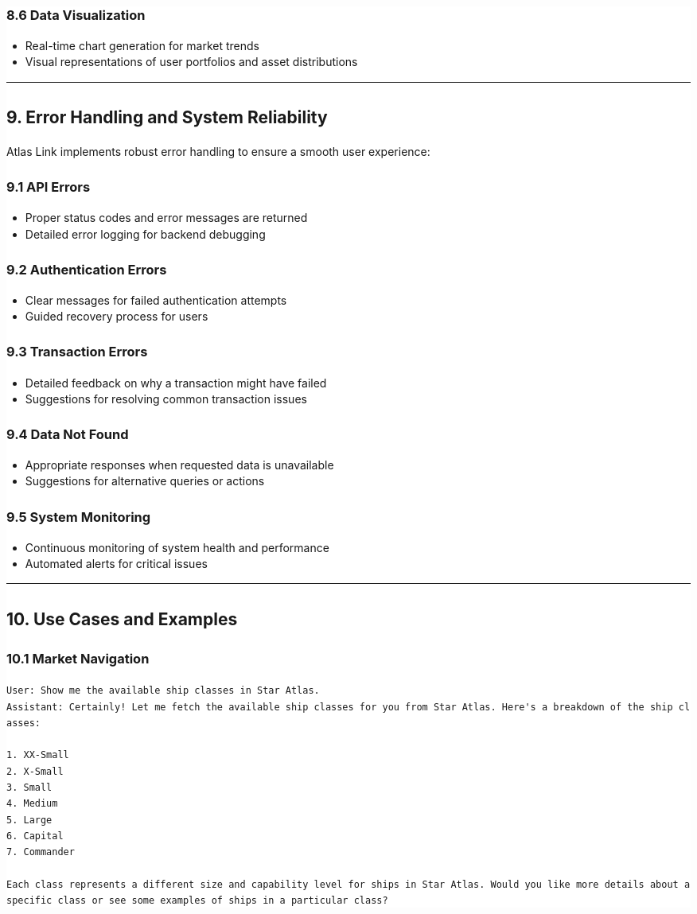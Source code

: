 ### 8.6 Data Visualization
- Real-time chart generation for market trends
- Visual representations of user portfolios and asset distributions

---

## 9. Error Handling and System Reliability

Atlas Link implements robust error handling to ensure a smooth user experience:

### 9.1 API Errors
- Proper status codes and error messages are returned
- Detailed error logging for backend debugging

### 9.2 Authentication Errors
- Clear messages for failed authentication attempts
- Guided recovery process for users

### 9.3 Transaction Errors
- Detailed feedback on why a transaction might have failed
- Suggestions for resolving common transaction issues

### 9.4 Data Not Found
- Appropriate responses when requested data is unavailable
- Suggestions for alternative queries or actions

### 9.5 System Monitoring
- Continuous monitoring of system health and performance
- Automated alerts for critical issues

---

## 10. Use Cases and Examples

### 10.1 Market Navigation
```
User: Show me the available ship classes in Star Atlas.
Assistant: Certainly! Let me fetch the available ship classes for you from Star Atlas. Here's a breakdown of the ship classes:

1. XX-Small
2. X-Small
3. Small
4. Medium
5. Large
6. Capital
7. Commander

Each class represents a different size and capability level for ships in Star Atlas. Would you like more details about a specific class or see some examples of ships in a particular class?
```

